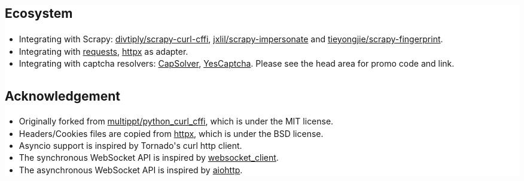 ## Ecosystem

- Integrating with Scrapy: [divtiply/scrapy-curl-cffi](https://github.com/divtiply/scrapy-curl-cffi), [jxlil/scrapy-impersonate](https://github.com/jxlil/scrapy-impersonate) and [tieyongjie/scrapy-fingerprint](https://github.com/tieyongjie/scrapy-fingerprint).
- Integrating with [requests](https://github.com/el1s7/curl-adapter), [httpx](https://github.com/vgavro/httpx-curl-cffi) as adapter.
- Integrating with captcha resolvers: [CapSolver](https://docs.capsolver.com/en/api/), [YesCaptcha](https://yescaptcha.atlassian.net/wiki/spaces/YESCAPTCHA/overview). Please see the head area for promo code and link.

## Acknowledgement

- Originally forked from [multippt/python_curl_cffi](https://github.com/multippt/python_curl_cffi), which is under the MIT license.
- Headers/Cookies files are copied from [httpx](https://github.com/encode/httpx/blob/master/httpx/_models.py), which is under the BSD license.
- Asyncio support is inspired by Tornado's curl http client.
- The synchronous WebSocket API is inspired by [websocket_client](https://github.com/websocket-client/websocket-client).
- The asynchronous WebSocket API is inspired by [aiohttp](https://github.com/aio-libs/aiohttp).

